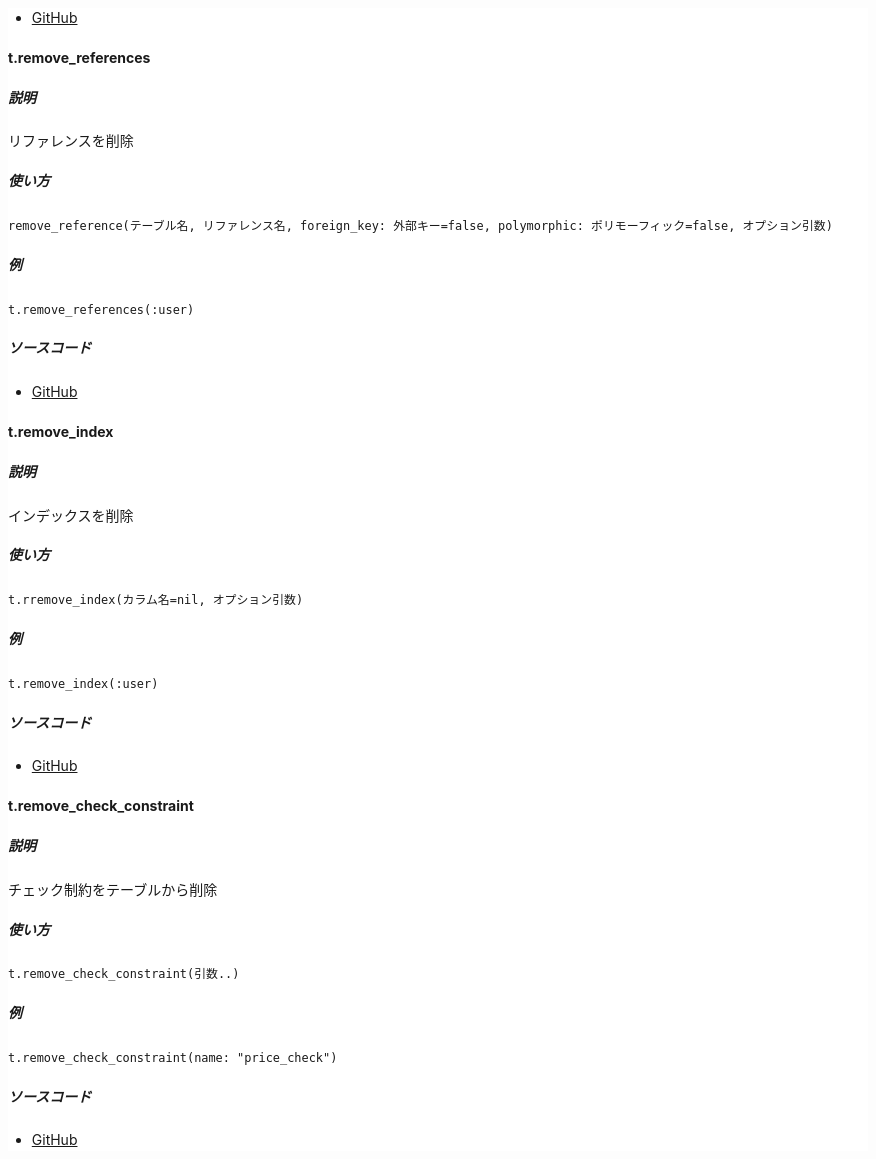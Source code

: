 - [GitHub](https://github.com/rails/rails/blob/83217025a171593547d1268651b446d3533e2019/activerecord/lib/active_record/connection_adapters/abstract/schema_definitions.rb#L770)

#### t.remove_references

##### 説明

リファレンスを削除

##### 使い方

    remove_reference(テーブル名, リファレンス名, foreign_key: 外部キー=false, polymorphic: ポリモーフィック=false, オプション引数)

##### 例

    t.remove_references(:user)

##### ソースコード

- [GitHub](https://github.com/rails/rails/blob/984c3ef2775781d47efa9f541ce570daa2434a80/activerecord/lib/active_record/connection_adapters/abstract/schema_definitions.rb#L772)

#### t.remove_index

##### 説明

インデックスを削除

##### 使い方

    t.rremove_index(カラム名=nil, オプション引数)

##### 例

    t.remove_index(:user)

##### ソースコード

- [GitHub](https://github.com/rails/rails/blob/83217025a171593547d1268651b446d3533e2019/activerecord/lib/active_record/connection_adapters/abstract/schema_definitions.rb#L706)

#### t.remove_check_constraint

##### 説明

チェック制約をテーブルから削除

##### 使い方

    t.remove_check_constraint(引数..)

##### 例

    t.remove_check_constraint(name: "price_check")

##### ソースコード

- [GitHub](https://github.com/rails/rails/blob/83217025a171593547d1268651b446d3533e2019/activerecord/lib/active_record/connection_adapters/abstract/schema_definitions.rb#L797)
